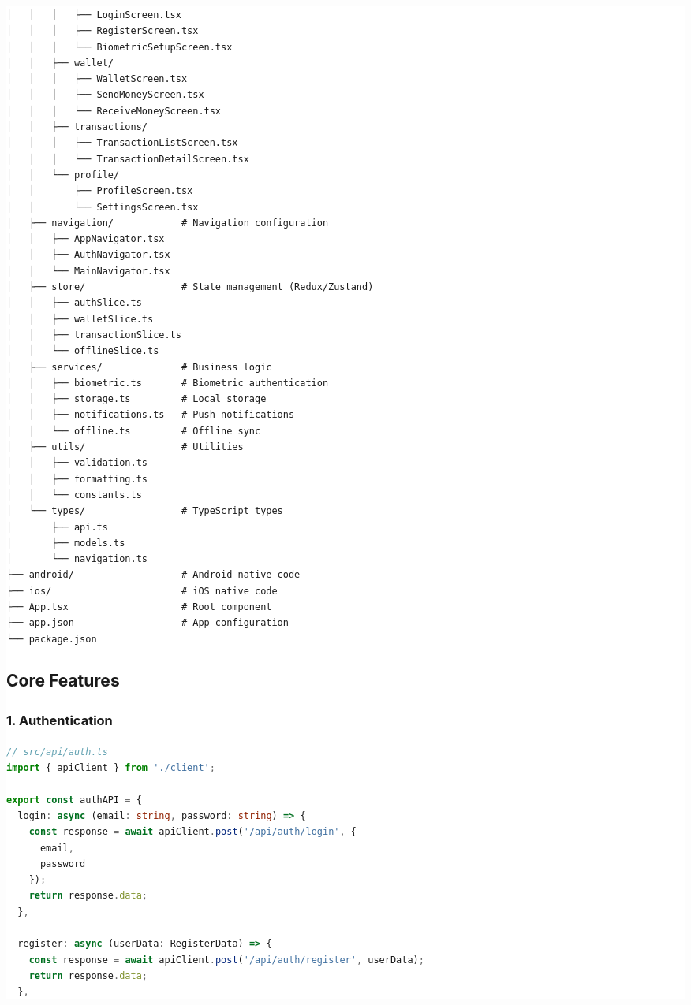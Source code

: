 ```
│   │   │   ├── LoginScreen.tsx
│   │   │   ├── RegisterScreen.tsx
│   │   │   └── BiometricSetupScreen.tsx
│   │   ├── wallet/
│   │   │   ├── WalletScreen.tsx
│   │   │   ├── SendMoneyScreen.tsx
│   │   │   └── ReceiveMoneyScreen.tsx
│   │   ├── transactions/
│   │   │   ├── TransactionListScreen.tsx
│   │   │   └── TransactionDetailScreen.tsx
│   │   └── profile/
│   │       ├── ProfileScreen.tsx
│   │       └── SettingsScreen.tsx
│   ├── navigation/            # Navigation configuration
│   │   ├── AppNavigator.tsx
│   │   ├── AuthNavigator.tsx
│   │   └── MainNavigator.tsx
│   ├── store/                 # State management (Redux/Zustand)
│   │   ├── authSlice.ts
│   │   ├── walletSlice.ts
│   │   ├── transactionSlice.ts
│   │   └── offlineSlice.ts
│   ├── services/              # Business logic
│   │   ├── biometric.ts       # Biometric authentication
│   │   ├── storage.ts         # Local storage
│   │   ├── notifications.ts   # Push notifications
│   │   └── offline.ts         # Offline sync
│   ├── utils/                 # Utilities
│   │   ├── validation.ts
│   │   ├── formatting.ts
│   │   └── constants.ts
│   └── types/                 # TypeScript types
│       ├── api.ts
│       ├── models.ts
│       └── navigation.ts
├── android/                   # Android native code
├── ios/                       # iOS native code
├── App.tsx                    # Root component
├── app.json                   # App configuration
└── package.json
```

## Core Features

### 1. Authentication
```typescript
// src/api/auth.ts
import { apiClient } from './client';

export const authAPI = {
  login: async (email: string, password: string) => {
    const response = await apiClient.post('/api/auth/login', {
      email,
      password
    });
    return response.data;
  },

  register: async (userData: RegisterData) => {
    const response = await apiClient.post('/api/auth/register', userData);
    return response.data;
  },
```